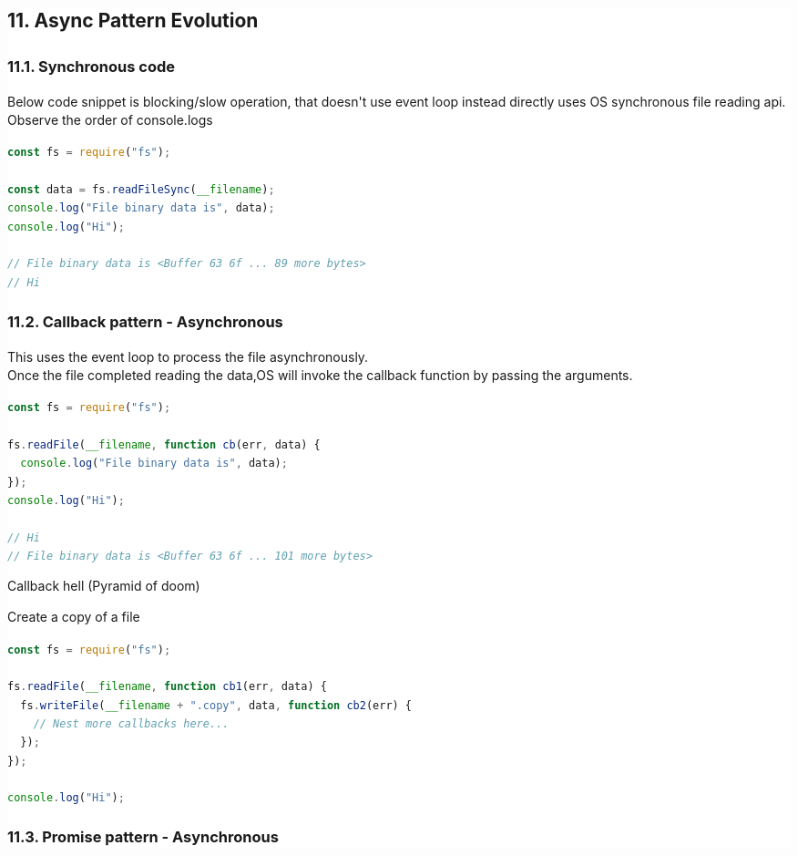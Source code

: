 ## 11. Async Pattern Evolution

### 11.1. Synchronous code

Below code snippet is blocking/slow operation, that doesn't use event loop instead directly uses OS synchronous file reading api.  
Observe the order of console.logs

```js
const fs = require("fs");

const data = fs.readFileSync(__filename);
console.log("File binary data is", data);
console.log("Hi");

// File binary data is <Buffer 63 6f ... 89 more bytes>
// Hi
```

### 11.2. Callback pattern - Asynchronous

This uses the event loop to process the file asynchronously.  
Once the file completed reading the data,OS will invoke the callback function by passing the arguments.

```js
const fs = require("fs");

fs.readFile(__filename, function cb(err, data) {
  console.log("File binary data is", data);
});
console.log("Hi");

// Hi
// File binary data is <Buffer 63 6f ... 101 more bytes>
```

Callback hell (Pyramid of doom)

Create a copy of a file

```js
const fs = require("fs");

fs.readFile(__filename, function cb1(err, data) {
  fs.writeFile(__filename + ".copy", data, function cb2(err) {
    // Nest more callbacks here...
  });
});

console.log("Hi");
```

### 11.3. Promise pattern - Asynchronous
